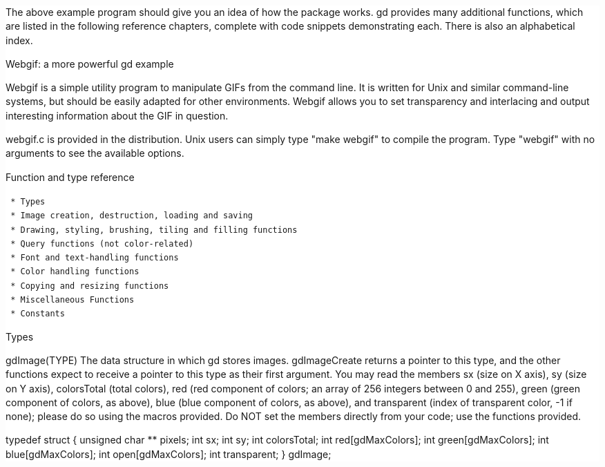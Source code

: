    The above example program should give you an idea of how the package
   works. gd provides many additional functions, which are listed in the
   following reference chapters, complete with code snippets
   demonstrating each. There is also an alphabetical index.
   
  Webgif: a more powerful gd example
  
   Webgif is a simple utility program to manipulate GIFs from the command
   line. It is written for Unix and similar command-line systems, but
   should be easily adapted for other environments. Webgif allows you to
   set transparency and interlacing and output interesting information
   about the GIF in question.
   
   webgif.c is provided in the distribution. Unix users can simply type
   "make webgif" to compile the program. Type "webgif" with no arguments
   to see the available options.
   
Function and type reference

     * Types
     * Image creation, destruction, loading and saving
     * Drawing, styling, brushing, tiling and filling functions
     * Query functions (not color-related)
     * Font and text-handling functions
     * Color handling functions
     * Copying and resizing functions
     * Miscellaneous Functions
     * Constants
       
  Types
  
   gdImage(TYPE)
          The data structure in which gd stores images. gdImageCreate
          returns a pointer to this type, and the other functions expect
          to receive a pointer to this type as their first argument. You
          may read the members sx (size on X axis), sy (size on Y axis),
          colorsTotal (total colors), red (red component of colors; an
          array of 256 integers between 0 and 255), green (green
          component of colors, as above), blue (blue component of colors,
          as above), and transparent (index of transparent color, -1 if
          none); please do so using the macros provided. Do NOT set the
          members directly from your code; use the functions provided.
          

typedef struct {
        unsigned char ** pixels;
        int sx;
        int sy;
        int colorsTotal;
        int red[gdMaxColors];
        int green[gdMaxColors];
        int blue[gdMaxColors];
        int open[gdMaxColors];
        int transparent;
} gdImage;
